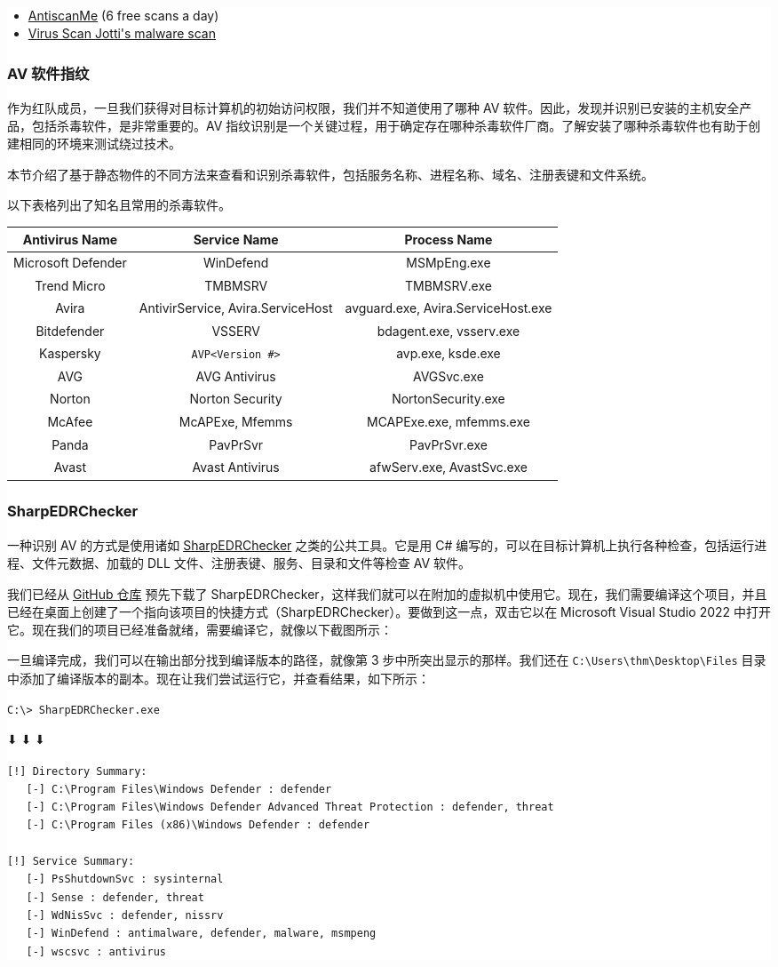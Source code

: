 - [AntiscanMe](https://antiscan.me/) (6 free scans a day)
- [Virus Scan Jotti's malware scan](https://virusscan.jotti.org/)

### AV 软件指纹

作为红队成员，一旦我们获得对目标计算机的初始访问权限，我们并不知道使用了哪种 AV 软件。因此，发现并识别已安装的主机安全产品，包括杀毒软件，是非常重要的。AV 指纹识别是一个关键过程，用于确定存在哪种杀毒软件厂商。了解安装了哪种杀毒软件也有助于创建相同的环境来测试绕过技术。

本节介绍了基于静态物件的不同方法来查看和识别杀毒软件，包括服务名称、进程名称、域名、注册表键和文件系统。

以下表格列出了知名且常用的杀毒软件。

|   Antivirus Name   |           Service Name            |            Process Name            |
| :----------------: | :-------------------------------: | :--------------------------------: |
| Microsoft Defender |             WinDefend             |            MSMpEng.exe             |
|    Trend Micro     |              TMBMSRV              |            TMBMSRV.exe             |
|       Avira        | AntivirService, Avira.ServiceHost | avguard.exe, Avira.ServiceHost.exe |
|    Bitdefender     |              VSSERV               |      bdagent.exe, vsserv.exe       |
|     Kaspersky      |         `AVP<Version #>`          |         avp.exe, ksde.exe          |
|        AVG         |           AVG Antivirus           |             AVGSvc.exe             |
|       Norton       |          Norton Security          |         NortonSecurity.exe         |
|       McAfee       |          McAPExe, Mfemms          |      MCAPExe.exe, mfemms.exe       |
|       Panda        |             PavPrSvr              |            PavPrSvr.exe            |
|       Avast        |          Avast Antivirus          |     afwServ.exe, AvastSvc.exe      |

### SharpEDRChecker

一种识别 AV 的方式是使用诸如 [SharpEDRChecker](https://github.com/PwnDexter/SharpEDRChecker) 之类的公共工具。它是用 C# 编写的，可以在目标计算机上执行各种检查，包括运行进程、文件元数据、加载的 DLL 文件、注册表键、服务、目录和文件等检查 AV 软件。

我们已经从 [GitHub 仓库](https://github.com/PwnDexter/SharpEDRChecker) 预先下载了 SharpEDRChecker，这样我们就可以在附加的虚拟机中使用它。现在，我们需要编译这个项目，并且已经在桌面上创建了一个指向该项目的快捷方式（SharpEDRChecker）。要做到这一点，双击它以在 Microsoft Visual Studio 2022 中打开它。现在我们的项目已经准备就绪，需要编译它，就像以下截图所示：

一旦编译完成，我们可以在输出部分找到编译版本的路径，就像第 3 步中所突出显示的那样。我们还在 `C:\Users\thm\Desktop\Files` 目录中添加了编译版本的副本。现在让我们尝试运行它，并查看结果，如下所示：

<div style={{textAlign:'center'}}>

```shell title="Command Prompt!"
C:\> SharpEDRChecker.exe
```

⬇ ⬇ ⬇

```plaintext title="SharpEDRChecker's Summary"
[!] Directory Summary:
   [-] C:\Program Files\Windows Defender : defender
   [-] C:\Program Files\Windows Defender Advanced Threat Protection : defender, threat
   [-] C:\Program Files (x86)\Windows Defender : defender

[!] Service Summary:
   [-] PsShutdownSvc : sysinternal
   [-] Sense : defender, threat
   [-] WdNisSvc : defender, nissrv
   [-] WinDefend : antimalware, defender, malware, msmpeng
   [-] wscsvc : antivirus
```
